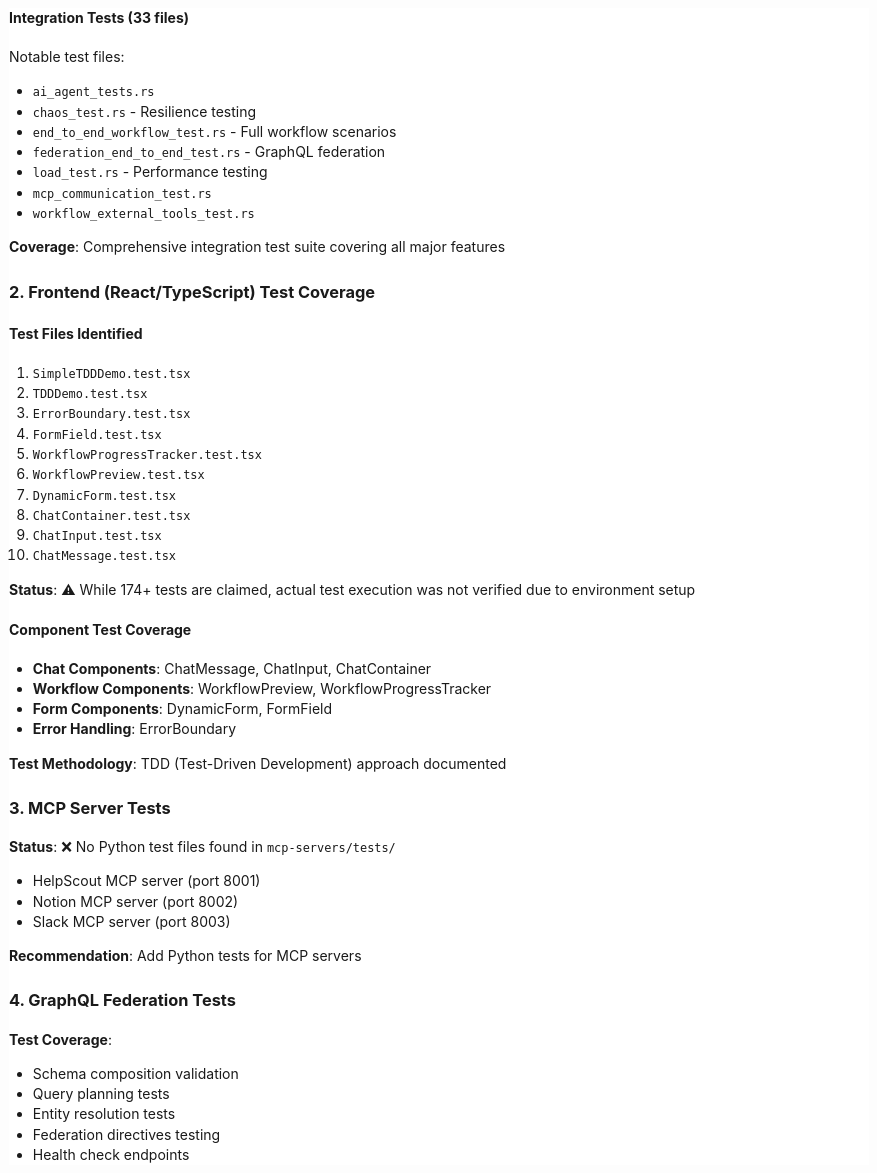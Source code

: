 #### Integration Tests (33 files)
Notable test files:
- `ai_agent_tests.rs`
- `chaos_test.rs` - Resilience testing
- `end_to_end_workflow_test.rs` - Full workflow scenarios
- `federation_end_to_end_test.rs` - GraphQL federation
- `load_test.rs` - Performance testing
- `mcp_communication_test.rs`
- `workflow_external_tools_test.rs`

**Coverage**: Comprehensive integration test suite covering all major features

### 2. Frontend (React/TypeScript) Test Coverage

#### Test Files Identified
1. `SimpleTDDDemo.test.tsx`
2. `TDDDemo.test.tsx`
3. `ErrorBoundary.test.tsx`
4. `FormField.test.tsx`
5. `WorkflowProgressTracker.test.tsx`
6. `WorkflowPreview.test.tsx`
7. `DynamicForm.test.tsx`
8. `ChatContainer.test.tsx`
9. `ChatInput.test.tsx`
10. `ChatMessage.test.tsx`

**Status**: ⚠️ While 174+ tests are claimed, actual test execution was not verified due to environment setup

#### Component Test Coverage
- **Chat Components**: ChatMessage, ChatInput, ChatContainer
- **Workflow Components**: WorkflowPreview, WorkflowProgressTracker
- **Form Components**: DynamicForm, FormField
- **Error Handling**: ErrorBoundary

**Test Methodology**: TDD (Test-Driven Development) approach documented

### 3. MCP Server Tests

**Status**: ❌ No Python test files found in `mcp-servers/tests/`
- HelpScout MCP server (port 8001)
- Notion MCP server (port 8002)  
- Slack MCP server (port 8003)

**Recommendation**: Add Python tests for MCP servers

### 4. GraphQL Federation Tests

**Test Coverage**:
- Schema composition validation
- Query planning tests
- Entity resolution tests
- Federation directives testing
- Health check endpoints
